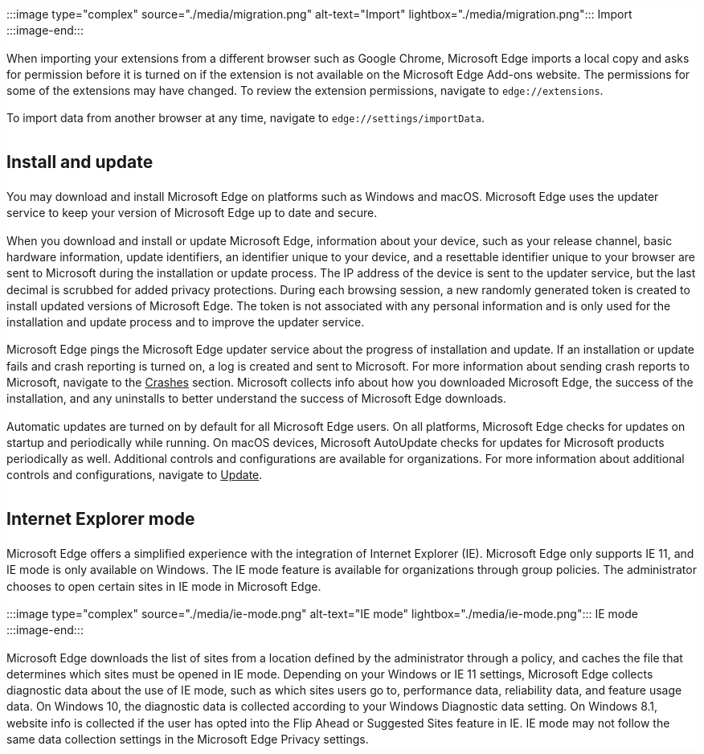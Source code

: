 :::image type="complex" source="./media/migration.png" alt-text="Import" lightbox="./media/migration.png":::
   Import  
:::image-end:::  

When importing your extensions from a different browser such as Google Chrome, Microsoft Edge imports a local copy and asks for permission before it is turned on if the extension is not available on the Microsoft Edge Add-ons website.  The permissions for some of the extensions may have changed.  To review the extension permissions, navigate to `edge://extensions`.  

To import data from another browser at any time, navigate to `edge://settings/importData`.  

## Install and update  

You may download and install Microsoft Edge on platforms such as Windows and macOS.  Microsoft Edge uses the updater service to keep your version of Microsoft Edge up to date and secure.  

When you download and install or update Microsoft Edge, information about your device, such as your release channel, basic hardware information, update identifiers, an identifier unique to your device, and a resettable identifier unique to your browser are sent to Microsoft during the installation or update process.  The IP address of the device is sent to the updater service, but the last decimal is scrubbed for added privacy protections.  During each browsing session, a new randomly generated token is created to install updated versions of Microsoft Edge.  The token is not associated with any personal information and is only used for the installation and update process and to improve the updater service.  

Microsoft Edge pings the Microsoft Edge updater service about the progress of installation and update.  If an installation or update fails and crash reporting is turned on, a log is created and sent to Microsoft.  For more information about sending crash reports to Microsoft, navigate to the [Crashes](#crashes) section.  Microsoft collects info about how you downloaded Microsoft Edge, the success of the installation, and any uninstalls to better understand the success of Microsoft Edge downloads.  

Automatic updates are turned on by default for all Microsoft Edge users.  On all platforms, Microsoft Edge checks for updates on startup and periodically while running.  On macOS devices, Microsoft AutoUpdate checks for updates for Microsoft products periodically as well.  Additional controls and configurations are available for organizations.  For more information about additional controls and configurations, navigate to [Update][DeployedgeUpdatePoliciesUpdate].  

## Internet Explorer mode  

Microsoft Edge offers a simplified experience with the integration of Internet Explorer \(IE\).  Microsoft Edge only supports IE 11, and IE mode is only available on Windows.  The IE mode feature is available for organizations through group policies.  The administrator chooses to open certain sites in IE mode in Microsoft Edge.  

:::image type="complex" source="./media/ie-mode.png" alt-text="IE mode" lightbox="./media/ie-mode.png":::
   IE mode  
:::image-end:::  

Microsoft Edge downloads the list of sites from a location defined by the administrator through a policy, and caches the file that determines which sites must be opened in IE mode.  Depending on your Windows or IE 11 settings, Microsoft Edge collects diagnostic data about the use of IE mode, such as which sites users go to, performance data, reliability data, and feature usage data.  On Windows 10, the diagnostic data is collected according to your Windows Diagnostic data setting.  On Windows 8.1, website info is collected if the user has opted into the Flip Ahead or Suggested Sites feature in IE.  IE mode may not follow the same data collection settings in the Microsoft Edge Privacy settings.  


[DeployedgeConfigurationExperiments]: /deployedge/edge-configuration-and-experiments "Microsoft Edge configurations and experimentation | Microsoft Docs"  
[DeployedgePoliciesComponentupdatesenabled]: /deployedge/microsoft-edge-policies#componentupdatesenabled "ComponentUpdatesEnabled - Microsoft Edge - Policies | Microsoft Docs"  
[DeployedgeUpdatePoliciesUpdate]: /deployedge/microsoft-edge-update-policies#update "Update - Microsoft Edge - Update policies | Microsoft Docs"  
[DeployedgeEnterprisePrivacySettings]: /deployedge/microsoft-edge-enterprise-privacy-settings "Configure Microsoft Edge policies to support enterprise privacy | Microsoft Docs"  
[DeployedgePrivacyOverviewControls]: /deployoffice/privacy/overview-privacy-controls "Overview of privacy controls for Microsoft 365 Apps for enterprise | Microsoft Docs"  
[InternetExplorer11DeployGuideCollectDataEnterpriseSiteDiscovery]: /internet-explorer/ie11-deploy-guide/collect-data-using-enterprise-site-discovery "Collect data using Enterprise Site Discovery | Microsoft Docs"  
[PlayreadyOverviewSimpleEndSystem]: /playready/overview/simple-end-to-end-system "Simple End to End System | Microsoft Docs"  
[WindowsPrivacyConfigureDiagnosticDataOrganization]: /windows/privacy/configure-windows-diagnostic-data-in-your-organization "Configure Windows diagnostic data in your organization | Microsoft Docs"  
[WindowsSecurityInformationProtectionCollectAuditEventLogs]: /windows/security/information-protection/windows-information-protection/collect-wip-audit-event-logs "How to collect Windows Information Protection (WIP) audit event logs | Microsoft Docs"  
[WindowsSecurityThreatProtectionIntelligenceCriteriaPotentiallyUnwanted]: /windows/security/threat-protection/intelligence/criteria#potentially-unwanted-application-pua "Potentially unwanted application (PUA) - How Microsoft identifies malware and potentially unwanted applications | Microsoft Docs"  
[WindowsSecurityThreatProtectionWindowsDefender]: /windows/security/threat-protection/windows-defender-antivirus/detect-block-potentially-unwanted-apps-windows-defender-antivirus "Detect and block potentially unwanted applications | Microsoft Docs"  
[BingMain]: https://bing.com "Bing"  
[ChromiumMain]: https://www.chromium.org "The Chromium Projects"  
[GithubW3cIncubatorCommunityGroupSpeechApi]: https://wicg.github.io/speech-api "Web Speech API Draft Report | W3C Incubator Community Group" 
[GoogleChromePrivacyWhitepaper]: https://www.google.com/chrome/privacy/whitepaper.html "Google Chrome Privacy Whitepaper"  
[MicrosoftAccountDevices]: https://account.microsoft.com/devices "Devices | Microsoft Account"  
[MicrosoftAccountFamilyMain]: https://account.microsoft.com/family "Family | Microsoft Account"  
[MicrosoftAccountPrivacy]:  https://account.microsoft.com/privacy/ "Privacy | Microsoft Account"  
[MicrosoftAccountPrivacyAdSettings]: https://account.microsoft.com/privacy/ad-settings "Add settings - Privacy | Microsoft Account"  
[MicrosoftConcernPrivacy]: https://www.microsoft.com/concern/privacy "Report a Privacy Concern | Microsoft"  
[MicrosoftLicensingProductProducts]: https://www.microsoft.com/licensing/product-licensing/products "Licensing terms | Microsoft Volume Licensing"  
[MicrosoftSupport10607]: https://support.microsoft.com/help/10607 "View and delete browser history in Microsoft Edge | Microsoft Edge support"  
[MicrosoftSupport12413]: https://support.microsoft.com/help/12413 "What is a Microsoft family group? | Microsoft Account support"  
[MicrosoftSupport17443]: https://support.microsoft.com/help/17443 "SmartScreen: FAQ | Microsoft Edge support"  
[MicrosoftSupport4468236]: https://support.microsoft.com/help/4468236 "Diagnostics, feedback, and privacy in Windows 10 | Microsoft Privacy support"  
[MicrosoftSupport4468240]: https://support.microsoft.com/help/4468240 "Windows 10 location service and privacy | Microsoft Privacy support"  
[MicrosoftSupport4532583]: https://support.microsoft.com/help/4532583 "Microsoft Edge browsing history for personalized advertising and experiences | Microsoft Privacy support"  
[MicrosoftSupport4533513]: https://support.microsoft.com/help/4533513 "Browse InPrivate in Microsoft Edge | Microsoft Edge support"  
[MicrosoftAccount4533959]: https://support.microsoft.com/help/4533959 "Learn about tracking prevention in Microsoft Edge | Microsoft Privacy support"  
[OfficeSupport4c83a8d8748642f78e462b0fdf753130]: https://support.office.com/article/4c83a8d8-7486-42f7-8e46-2b0fdf753130 "Download voices for Immersive Reader, Read Mode, and Read Aloud | Office support"  
[W3cEncryptedMediaPrivacy]: https://w3.org/TR/encrypted-media#privacy "11. Privacy - Encrypted Media Extensions | W3C"  
[W3cGeolocationApiMain]: https://w3.org/TR/geolocation-api "Geolocation API Specification 2nd Edition | W3C"  
[TwitterMsedgedev]: https://www.twitter.com/MSEdgeDev "Microsoft Edge Dev | Twitter"  
[MicrosoftPrivacyStatement]: https://privacy.microsoft.com/privacystatement "Microsoft Privacy Statement – Microsoft privacy"
[MicrosoftSpeechTranslator]: https://azure.microsoft.com/services/cognitive-services/speech-translation/ "Speech Translation | Microsoft Azure"